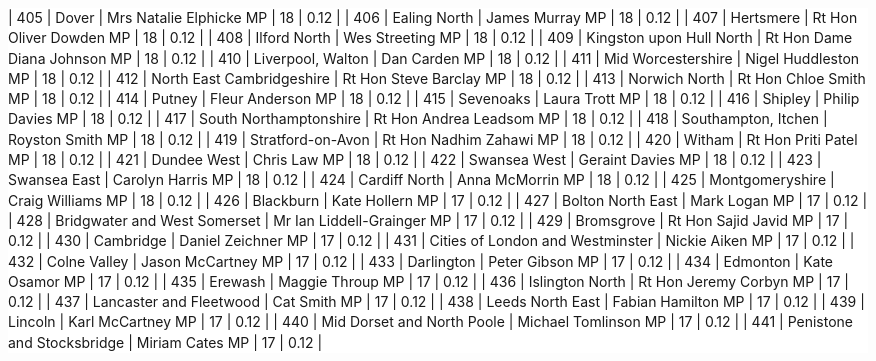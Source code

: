 | 405 | Dover | Mrs Natalie Elphicke MP | 18 | 0.12 |
| 406 | Ealing North | James Murray MP | 18 | 0.12 |
| 407 | Hertsmere | Rt Hon Oliver Dowden MP | 18 | 0.12 |
| 408 | Ilford North | Wes Streeting MP | 18 | 0.12 |
| 409 | Kingston upon Hull North | Rt Hon Dame Diana Johnson MP | 18 | 0.12 |
| 410 | Liverpool, Walton | Dan Carden MP | 18 | 0.12 |
| 411 | Mid Worcestershire | Nigel Huddleston MP | 18 | 0.12 |
| 412 | North East Cambridgeshire | Rt Hon Steve Barclay MP | 18 | 0.12 |
| 413 | Norwich North | Rt Hon Chloe Smith MP | 18 | 0.12 |
| 414 | Putney | Fleur Anderson MP | 18 | 0.12 |
| 415 | Sevenoaks | Laura Trott MP | 18 | 0.12 |
| 416 | Shipley | Philip Davies MP | 18 | 0.12 |
| 417 | South Northamptonshire | Rt Hon Andrea Leadsom MP | 18 | 0.12 |
| 418 | Southampton, Itchen | Royston Smith MP | 18 | 0.12 |
| 419 | Stratford-on-Avon | Rt Hon Nadhim Zahawi MP | 18 | 0.12 |
| 420 | Witham | Rt Hon Priti Patel MP | 18 | 0.12 |
| 421 | Dundee West | Chris Law MP | 18 | 0.12 |
| 422 | Swansea West | Geraint Davies MP | 18 | 0.12 |
| 423 | Swansea East | Carolyn Harris MP | 18 | 0.12 |
| 424 | Cardiff North | Anna McMorrin MP | 18 | 0.12 |
| 425 | Montgomeryshire | Craig Williams MP | 18 | 0.12 |
| 426 | Blackburn | Kate Hollern MP | 17 | 0.12 |
| 427 | Bolton North East | Mark Logan MP | 17 | 0.12 |
| 428 | Bridgwater and West Somerset | Mr Ian Liddell-Grainger MP | 17 | 0.12 |
| 429 | Bromsgrove | Rt Hon Sajid Javid MP | 17 | 0.12 |
| 430 | Cambridge | Daniel Zeichner MP | 17 | 0.12 |
| 431 | Cities of London and Westminster | Nickie Aiken MP | 17 | 0.12 |
| 432 | Colne Valley | Jason McCartney MP | 17 | 0.12 |
| 433 | Darlington | Peter Gibson MP | 17 | 0.12 |
| 434 | Edmonton | Kate Osamor MP | 17 | 0.12 |
| 435 | Erewash | Maggie Throup MP | 17 | 0.12 |
| 436 | Islington North | Rt Hon Jeremy Corbyn MP | 17 | 0.12 |
| 437 | Lancaster and Fleetwood | Cat Smith MP | 17 | 0.12 |
| 438 | Leeds North East | Fabian Hamilton MP | 17 | 0.12 |
| 439 | Lincoln | Karl McCartney MP | 17 | 0.12 |
| 440 | Mid Dorset and North Poole | Michael Tomlinson MP | 17 | 0.12 |
| 441 | Penistone and Stocksbridge | Miriam Cates MP | 17 | 0.12 |